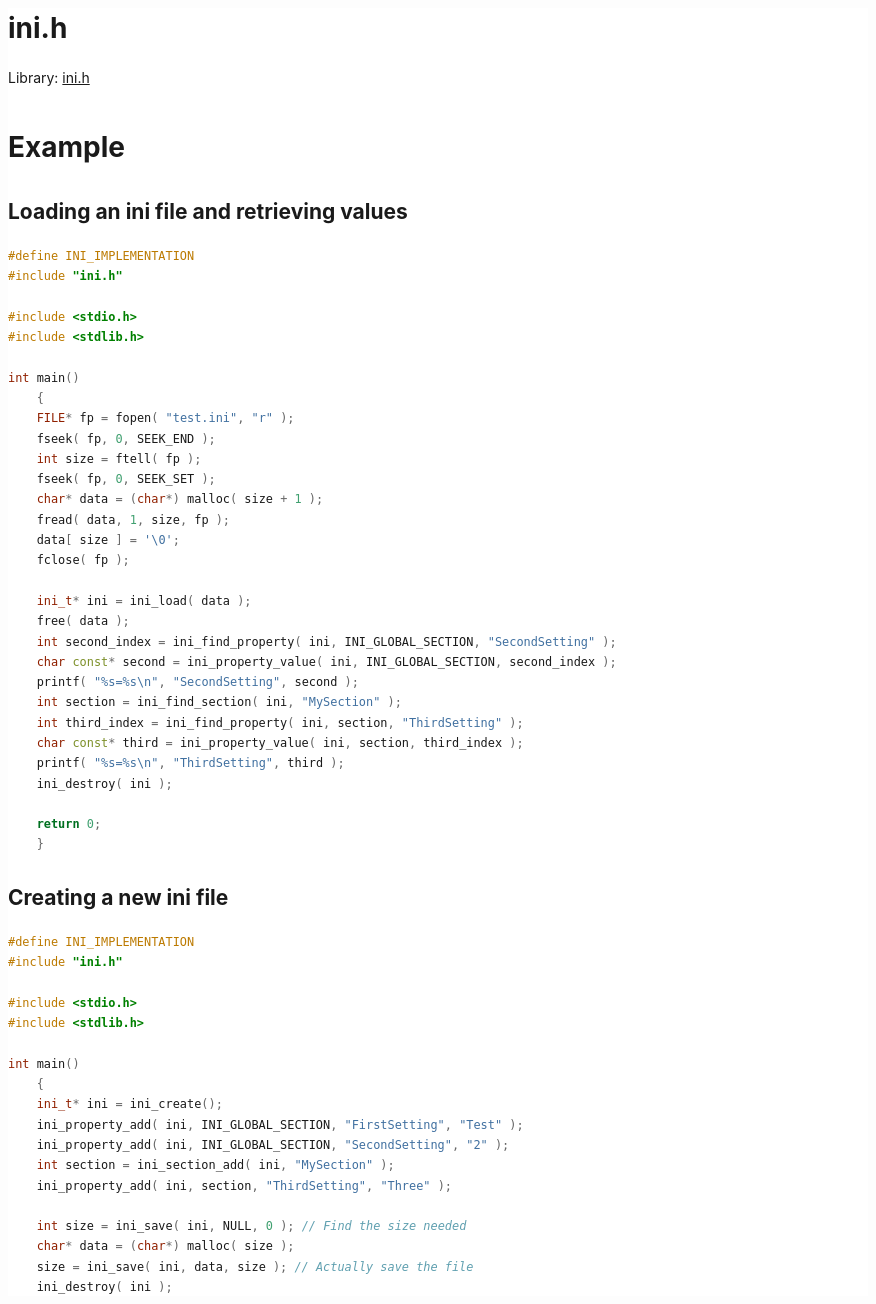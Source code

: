 ini.h
=====

Library: [ini.h](ini.h)


Example
=======

Loading an ini file and retrieving values
-----------------------------------------

```cpp
#define INI_IMPLEMENTATION
#include "ini.h"

#include <stdio.h>
#include <stdlib.h>

int main()
	{
	FILE* fp = fopen( "test.ini", "r" );
	fseek( fp, 0, SEEK_END );
	int size = ftell( fp );
	fseek( fp, 0, SEEK_SET );
	char* data = (char*) malloc( size + 1 );
	fread( data, 1, size, fp );
	data[ size ] = '\0';
	fclose( fp );

	ini_t* ini = ini_load( data );
	free( data );
	int second_index = ini_find_property( ini, INI_GLOBAL_SECTION, "SecondSetting" );
	char const* second = ini_property_value( ini, INI_GLOBAL_SECTION, second_index );
	printf( "%s=%s\n", "SecondSetting", second );
	int section = ini_find_section( ini, "MySection" );
	int third_index = ini_find_property( ini, section, "ThirdSetting" );
	char const* third = ini_property_value( ini, section, third_index );
	printf( "%s=%s\n", "ThirdSetting", third );
	ini_destroy( ini );

	return 0;
	}
```

Creating a new ini file
-----------------------

```cpp
#define INI_IMPLEMENTATION
#include "ini.h"

#include <stdio.h>
#include <stdlib.h>

int main()
	{       
	ini_t* ini = ini_create();
	ini_property_add( ini, INI_GLOBAL_SECTION, "FirstSetting", "Test" );
	ini_property_add( ini, INI_GLOBAL_SECTION, "SecondSetting", "2" );
	int section = ini_section_add( ini, "MySection" );
	ini_property_add( ini, section, "ThirdSetting", "Three" );

	int size = ini_save( ini, NULL, 0 ); // Find the size needed
	char* data = (char*) malloc( size );
	size = ini_save( ini, data, size ); // Actually save the file
	ini_destroy( ini );
```